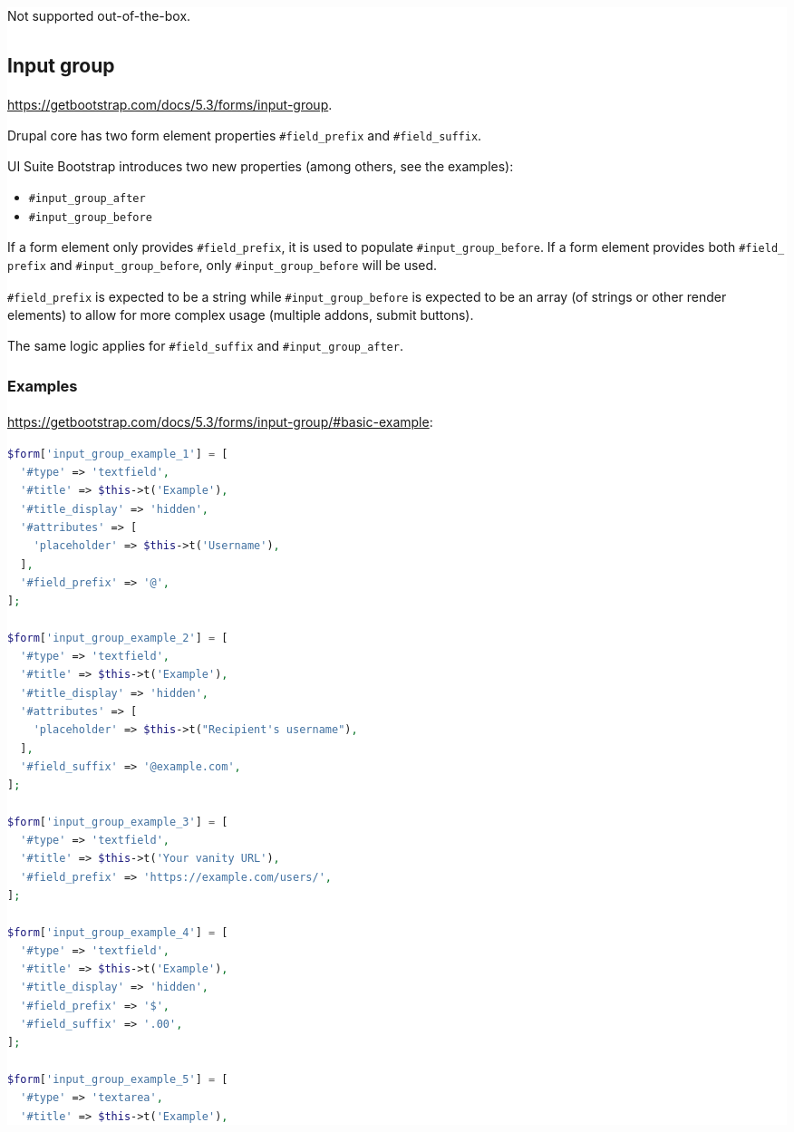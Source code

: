 Not supported out-of-the-box.


## Input group

https://getbootstrap.com/docs/5.3/forms/input-group.

Drupal core has two form element properties `#field_prefix` and `#field_suffix`.

UI Suite Bootstrap introduces two new properties (among others, see the
examples):
* `#input_group_after`
* `#input_group_before`

If a form element only provides `#field_prefix`, it is used to populate
`#input_group_before`. If a form element provides both `#field_prefix` and
`#input_group_before`, only `#input_group_before` will be used.

`#field_prefix` is expected to be a string while `#input_group_before` is
expected to be an array (of strings or other render elements) to allow for more
complex usage (multiple addons, submit buttons).

The same logic applies for `#field_suffix` and `#input_group_after`.


### Examples

https://getbootstrap.com/docs/5.3/forms/input-group/#basic-example:

```php
$form['input_group_example_1'] = [
  '#type' => 'textfield',
  '#title' => $this->t('Example'),
  '#title_display' => 'hidden',
  '#attributes' => [
    'placeholder' => $this->t('Username'),
  ],
  '#field_prefix' => '@',
];

$form['input_group_example_2'] = [
  '#type' => 'textfield',
  '#title' => $this->t('Example'),
  '#title_display' => 'hidden',
  '#attributes' => [
    'placeholder' => $this->t("Recipient's username"),
  ],
  '#field_suffix' => '@example.com',
];

$form['input_group_example_3'] = [
  '#type' => 'textfield',
  '#title' => $this->t('Your vanity URL'),
  '#field_prefix' => 'https://example.com/users/',
];

$form['input_group_example_4'] = [
  '#type' => 'textfield',
  '#title' => $this->t('Example'),
  '#title_display' => 'hidden',
  '#field_prefix' => '$',
  '#field_suffix' => '.00',
];

$form['input_group_example_5'] = [
  '#type' => 'textarea',
  '#title' => $this->t('Example'),
```